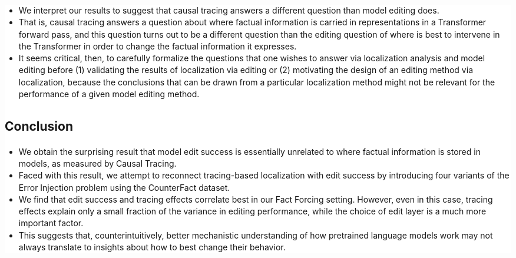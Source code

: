 - We interpret our results to suggest that causal tracing answers a different question than model editing does.
- That is, causal tracing answers a question about where factual information is carried in representations in a Transformer forward pass, and this question turns out to be a different question than the editing question of where is best to intervene in the Transformer in order to change the factual information it expresses.
- It seems critical, then, to carefully formalize the questions that one wishes to answer via localization analysis and model editing before (1) validating the results of localization via editing or (2) motivating the design of an editing method via localization, because the conclusions that can be drawn from a particular localization method might not be relevant for the performance of a given model editing method.

## Conclusion
- We obtain the surprising result that model edit success is essentially unrelated to where factual information is stored in models, as measured by Causal Tracing.
- Faced with this result, we attempt to reconnect tracing-based localization with edit success by introducing four variants of the Error Injection problem using the CounterFact dataset.
- We find that edit success and tracing effects correlate best in our Fact Forcing setting. However, even in this case, tracing effects explain only a small fraction of the variance in editing performance, while the choice of edit layer is a much more important factor.
- This suggests that, counterintuitively, better mechanistic understanding of how pretrained language models work may not always translate to insights about how to best change their behavior.
